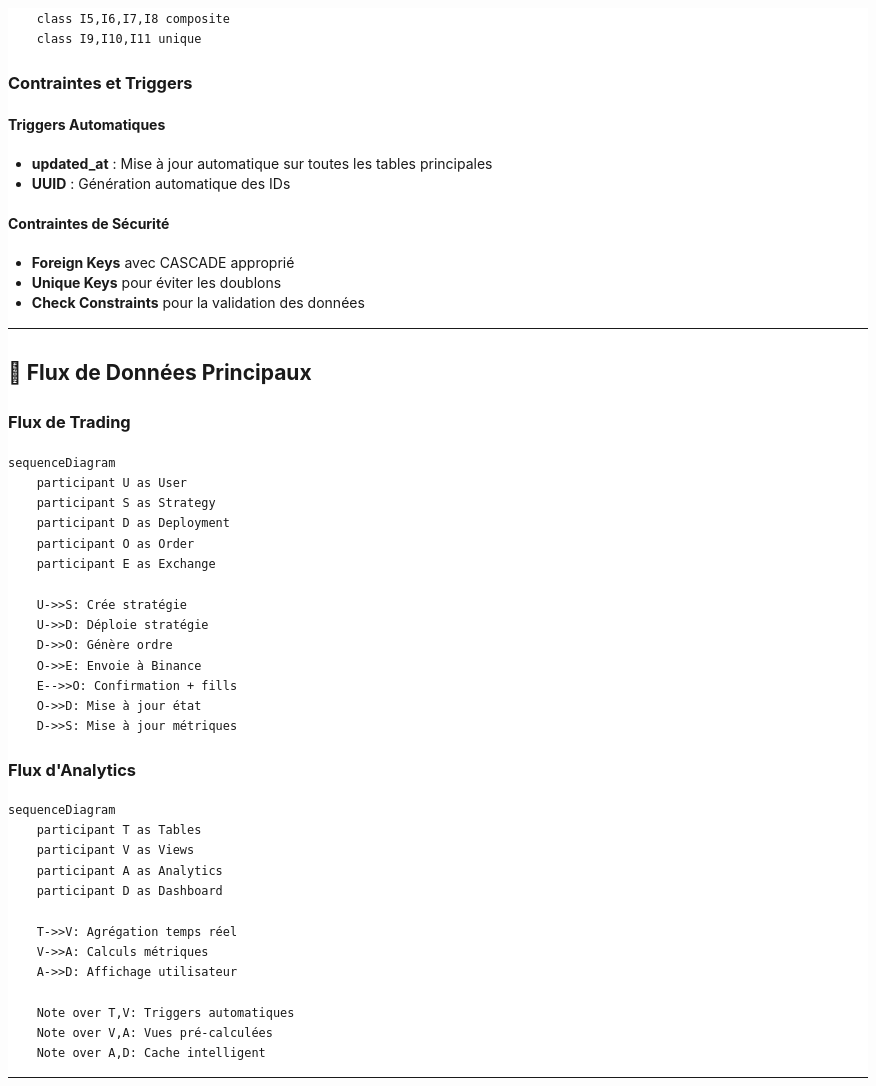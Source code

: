 ```mermaid
    class I5,I6,I7,I8 composite
    class I9,I10,I11 unique
```

### Contraintes et Triggers

#### Triggers Automatiques
- **updated_at** : Mise à jour automatique sur toutes les tables principales
- **UUID** : Génération automatique des IDs

#### Contraintes de Sécurité
- **Foreign Keys** avec CASCADE approprié
- **Unique Keys** pour éviter les doublons
- **Check Constraints** pour la validation des données

---

## 🔄 Flux de Données Principaux

### Flux de Trading

```mermaid
sequenceDiagram
    participant U as User
    participant S as Strategy
    participant D as Deployment
    participant O as Order
    participant E as Exchange
    
    U->>S: Crée stratégie
    U->>D: Déploie stratégie
    D->>O: Génère ordre
    O->>E: Envoie à Binance
    E-->>O: Confirmation + fills
    O->>D: Mise à jour état
    D->>S: Mise à jour métriques
```

### Flux d'Analytics

```mermaid
sequenceDiagram
    participant T as Tables
    participant V as Views
    participant A as Analytics
    participant D as Dashboard
    
    T->>V: Agrégation temps réel
    V->>A: Calculs métriques
    A->>D: Affichage utilisateur
    
    Note over T,V: Triggers automatiques
    Note over V,A: Vues pré-calculées
    Note over A,D: Cache intelligent
```

---